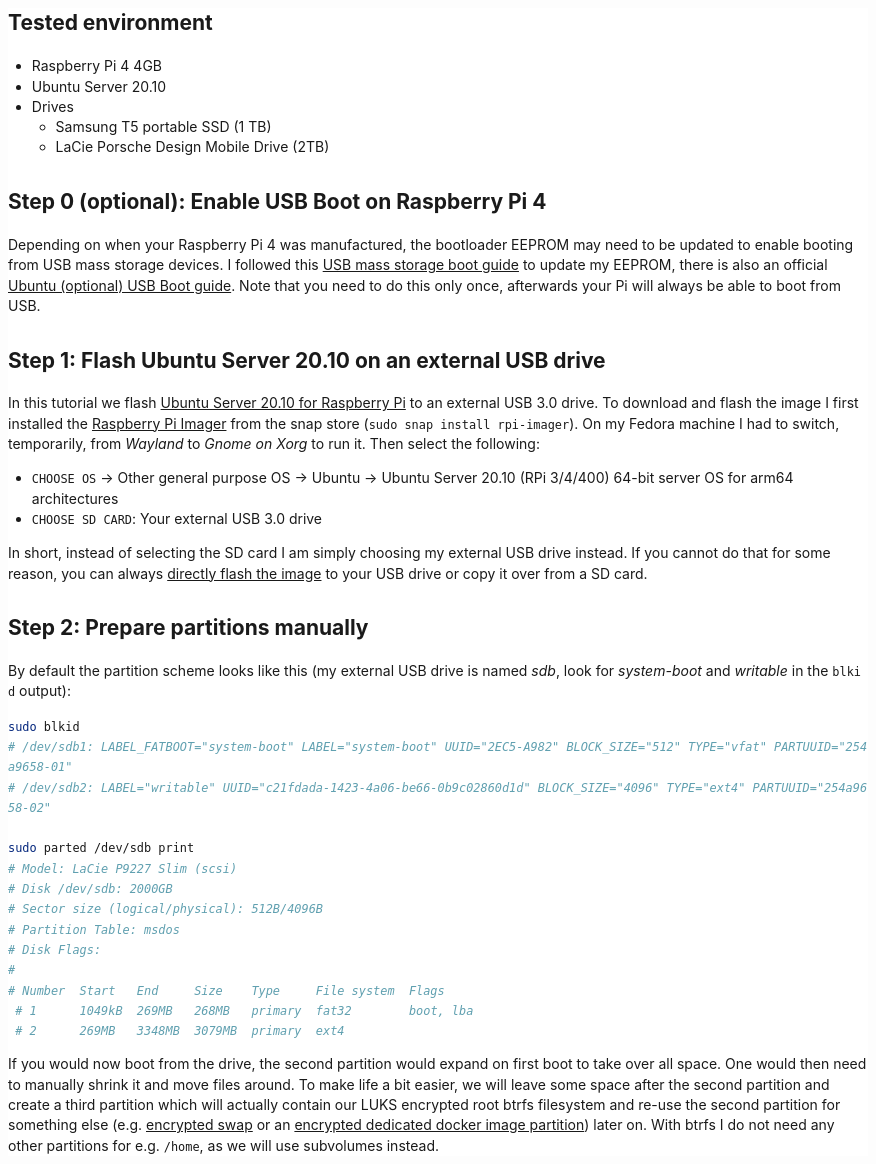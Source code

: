 ## Tested environment
- Raspberry Pi 4 4GB
- Ubuntu Server 20.10
- Drives
  - Samsung T5 portable SSD (1 TB)
  - LaCie Porsche Design Mobile Drive (2TB)


## Step 0 (optional): Enable USB Boot on Raspberry Pi 4
Depending on when your Raspberry Pi 4 was manufactured, the bootloader EEPROM may need to be updated to enable booting from USB mass storage devices. I followed this [USB mass storage boot guide](https://www.raspberrypi.org/documentation/computers/raspberry-pi.html#usb-mass-storage-boot) to update my EEPROM, there is also an official [Ubuntu (optional) USB Boot guide](https://ubuntu.com/tutorials/how-to-install-ubuntu-desktop-on-raspberry-pi-4#4-optional-usb-boot). Note that you need to do this only once, afterwards your Pi will always be able to boot from USB.

## Step 1: Flash Ubuntu Server 20.10 on an external USB drive
In this tutorial we flash [Ubuntu Server 20.10 for Raspberry Pi](https://ubuntu.com/raspberry-pi) to an external USB 3.0 drive. To download and flash the image I first installed the [Raspberry Pi Imager](https://snapcraft.io/rpi-imager) from the snap store (`sudo snap install rpi-imager`). On my Fedora machine I had to switch, temporarily, from *Wayland* to *Gnome on Xorg* to run it. Then select the following:
- `CHOOSE OS` -> Other general purpose OS -> Ubuntu -> Ubuntu Server 20.10 (RPi 3/4/400) 64-bit server OS for arm64 architectures
- `CHOOSE SD CARD`: Your external USB 3.0 drive

In short, instead of selecting the SD card I am simply choosing my external USB drive instead. If you cannot do that for some reason, you can always [directly flash the image](https://www.raspberrypi.org/documentation/installation/installing-images/) to your USB drive or copy it over from a SD card.


## Step 2: Prepare partitions manually
By default the partition scheme looks like this (my external USB drive is named *sdb*, look for *system-boot* and *writable* in the `blkid` output):
```sh
sudo blkid
# /dev/sdb1: LABEL_FATBOOT="system-boot" LABEL="system-boot" UUID="2EC5-A982" BLOCK_SIZE="512" TYPE="vfat" PARTUUID="254a9658-01"
# /dev/sdb2: LABEL="writable" UUID="c21fdada-1423-4a06-be66-0b9c02860d1d" BLOCK_SIZE="4096" TYPE="ext4" PARTUUID="254a9658-02"

sudo parted /dev/sdb print
# Model: LaCie P9227 Slim (scsi)
# Disk /dev/sdb: 2000GB
# Sector size (logical/physical): 512B/4096B
# Partition Table: msdos
# Disk Flags: 
# 
# Number  Start   End     Size    Type     File system  Flags
 # 1      1049kB  269MB   268MB   primary  fat32        boot, lba
 # 2      269MB   3348MB  3079MB  primary  ext4
```
If you would now boot from the drive, the second partition would expand on first boot to take over all space. One would then need to manually shrink it and move files around. To make life a bit easier, we will leave some space after the second partition and create a third partition which will actually contain our LUKS encrypted root btrfs filesystem and re-use the second partition for something else (e.g. [encrypted swap](../ubuntu-btrfs-20-04/#encrypted-swap) or an [encrypted dedicated docker image partition](../raspi-post-install/#option-a-create-dedicated-encrypted-docker-image-partition)) later on. With btrfs I do not need any other partitions for e.g. `/home`, as we will use subvolumes instead. 
